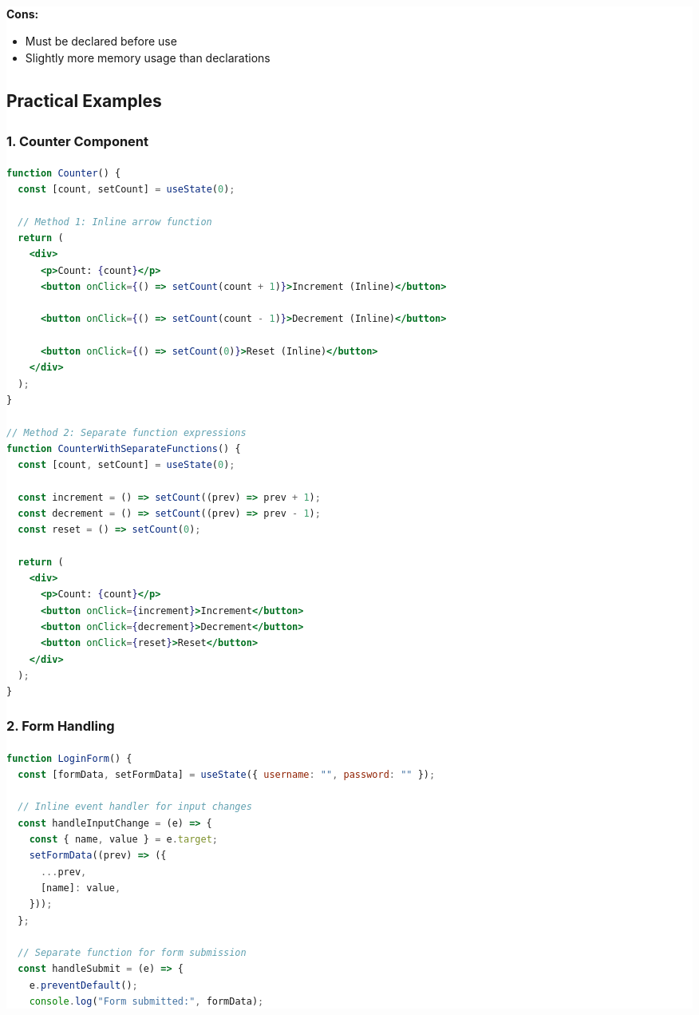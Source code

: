 **Cons:**

- Must be declared before use
- Slightly more memory usage than declarations

## Practical Examples

### 1. Counter Component

```jsx
function Counter() {
  const [count, setCount] = useState(0);

  // Method 1: Inline arrow function
  return (
    <div>
      <p>Count: {count}</p>
      <button onClick={() => setCount(count + 1)}>Increment (Inline)</button>

      <button onClick={() => setCount(count - 1)}>Decrement (Inline)</button>

      <button onClick={() => setCount(0)}>Reset (Inline)</button>
    </div>
  );
}

// Method 2: Separate function expressions
function CounterWithSeparateFunctions() {
  const [count, setCount] = useState(0);

  const increment = () => setCount((prev) => prev + 1);
  const decrement = () => setCount((prev) => prev - 1);
  const reset = () => setCount(0);

  return (
    <div>
      <p>Count: {count}</p>
      <button onClick={increment}>Increment</button>
      <button onClick={decrement}>Decrement</button>
      <button onClick={reset}>Reset</button>
    </div>
  );
}
```

### 2. Form Handling

```jsx
function LoginForm() {
  const [formData, setFormData] = useState({ username: "", password: "" });

  // Inline event handler for input changes
  const handleInputChange = (e) => {
    const { name, value } = e.target;
    setFormData((prev) => ({
      ...prev,
      [name]: value,
    }));
  };

  // Separate function for form submission
  const handleSubmit = (e) => {
    e.preventDefault();
    console.log("Form submitted:", formData);
```